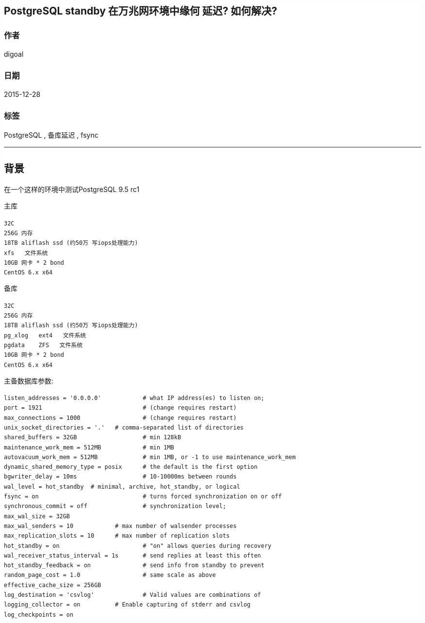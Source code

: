 ## PostgreSQL standby 在万兆网环境中缘何 延迟? 如何解决?    
                                                                                                                                                         
### 作者                                                                                                                                                         
digoal                                                                                                                                                         
                                                                                                                                                         
### 日期                                                                                                                                                         
2015-12-28                                                                                                                                                     
                                                                                                                                                         
### 标签                                                                                                                                                         
PostgreSQL , 备库延迟 , fsync   
                                                                                                                                                         
----                                                                                                                                                         
                                                                                                                                                         
## 背景                                             
在一个这样的环境中测试PostgreSQL 9.5 rc1  
  
主库  
  
```  
32C  
256G 内存  
18TB aliflash ssd (约50万 写iops处理能力)   
xfs   文件系统  
10GB 网卡 * 2 bond  
CentOS 6.x x64  
```  
  
备库  
  
```  
32C  
256G 内存  
18TB aliflash ssd (约50万 写iops处理能力)   
pg_xlog   ext4   文件系统  
pgdata    ZFS   文件系统  
10GB 网卡 * 2 bond  
CentOS 6.x x64  
```  
  
主备数据库参数:  
  
```  
listen_addresses = '0.0.0.0'            # what IP address(es) to listen on;  
port = 1921                             # (change requires restart)  
max_connections = 1000                  # (change requires restart)  
unix_socket_directories = '.'   # comma-separated list of directories  
shared_buffers = 32GB                   # min 128kB  
maintenance_work_mem = 512MB            # min 1MB  
autovacuum_work_mem = 512MB             # min 1MB, or -1 to use maintenance_work_mem  
dynamic_shared_memory_type = posix      # the default is the first option  
bgwriter_delay = 10ms                   # 10-10000ms between rounds  
wal_level = hot_standby  # minimal, archive, hot_standby, or logical  
fsync = on                              # turns forced synchronization on or off  
synchronous_commit = off                # synchronization level;  
max_wal_size = 32GB  
max_wal_senders = 10            # max number of walsender processes  
max_replication_slots = 10      # max number of replication slots  
hot_standby = on                        # "on" allows queries during recovery  
wal_receiver_status_interval = 1s       # send replies at least this often  
hot_standby_feedback = on               # send info from standby to prevent  
random_page_cost = 1.0                  # same scale as above  
effective_cache_size = 256GB  
log_destination = 'csvlog'              # Valid values are combinations of  
logging_collector = on          # Enable capturing of stderr and csvlog  
log_checkpoints = on  
```